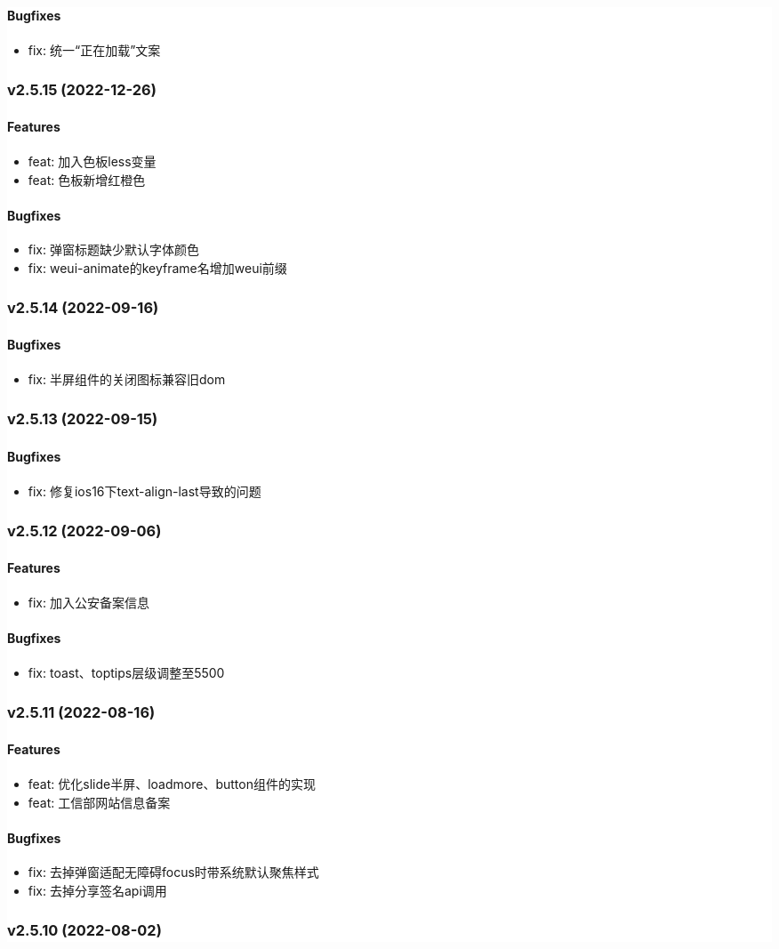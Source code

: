 #### Bugfixes
* fix: 统一“正在加载”文案



### v2.5.15 (2022-12-26)

#### Features
* feat: 加入色板less变量
* feat: 色板新增红橙色

#### Bugfixes
* fix: 弹窗标题缺少默认字体颜色
* fix: weui-animate的keyframe名增加weui前缀



### v2.5.14 (2022-09-16)

#### Bugfixes
* fix: 半屏组件的关闭图标兼容旧dom



### v2.5.13 (2022-09-15)

#### Bugfixes
* fix: 修复ios16下text-align-last导致的问题



### v2.5.12 (2022-09-06)

#### Features
* fix: 加入公安备案信息

#### Bugfixes
* fix: toast、toptips层级调整至5500



### v2.5.11 (2022-08-16)

#### Features
* feat: 优化slide半屏、loadmore、button组件的实现
* feat: 工信部网站信息备案


#### Bugfixes
* fix: 去掉弹窗适配无障碍focus时带系统默认聚焦样式
* fix: 去掉分享签名api调用



### v2.5.10 (2022-08-02)
